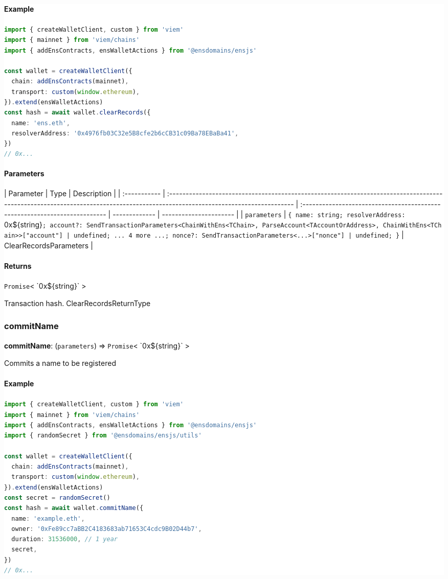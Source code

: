 #### Example

```ts
import { createWalletClient, custom } from 'viem'
import { mainnet } from 'viem/chains'
import { addEnsContracts, ensWalletActions } from '@ensdomains/ensjs'

const wallet = createWalletClient({
  chain: addEnsContracts(mainnet),
  transport: custom(window.ethereum),
}).extend(ensWalletActions)
const hash = await wallet.clearRecords({
  name: 'ens.eth',
  resolverAddress: '0x4976fb03C32e5B8cfe2b6cCB31c09Ba78EBaBa41',
})
// 0x...
```

#### Parameters

| Parameter    | Type                                                                                                                                                                         | Description                                                                |
| :----------- | :--------------------------------------------------------------------------------------------------------------------------------------------------------------------------- | :------------------------------------------------------------------------- | ------------- | ---------------------- |
| `parameters` | `{ name: string; resolverAddress: `0x${string}`; account?: SendTransactionParameters<ChainWithEns<TChain>, ParseAccount<TAccountOrAddress>, ChainWithEns<TChain>>["account"] | undefined; ... 4 more ...; nonce?: SendTransactionParameters<...>["nonce"] | undefined; }` | ClearRecordsParameters |

#### Returns

`Promise`\< \`0x$\{string}\` \>

Transaction hash. ClearRecordsReturnType

### commitName

**commitName**: (`parameters`) => `Promise`\< \`0x$\{string}\` \>

Commits a name to be registered

#### Example

```ts
import { createWalletClient, custom } from 'viem'
import { mainnet } from 'viem/chains'
import { addEnsContracts, ensWalletActions } from '@ensdomains/ensjs'
import { randomSecret } from '@ensdomains/ensjs/utils'

const wallet = createWalletClient({
  chain: addEnsContracts(mainnet),
  transport: custom(window.ethereum),
}).extend(ensWalletActions)
const secret = randomSecret()
const hash = await wallet.commitName({
  name: 'example.eth',
  owner: '0xFe89cc7aBB2C4183683ab71653C4cdc9B02D44b7',
  duration: 31536000, // 1 year
  secret,
})
// 0x...
```

